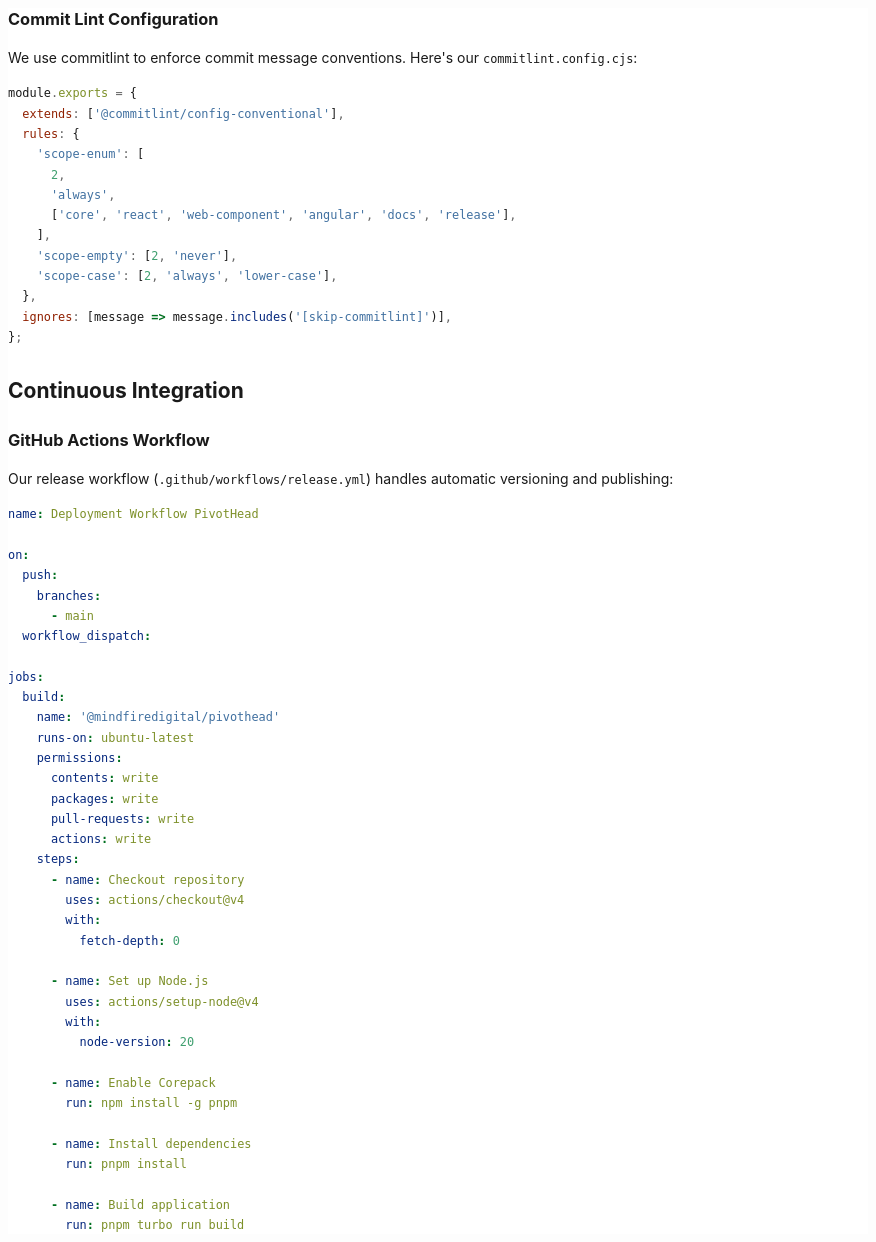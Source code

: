 ### Commit Lint Configuration

We use commitlint to enforce commit message conventions. Here's our `commitlint.config.cjs`:

```js
module.exports = {
  extends: ['@commitlint/config-conventional'],
  rules: {
    'scope-enum': [
      2,
      'always',
      ['core', 'react', 'web-component', 'angular', 'docs', 'release'],
    ],
    'scope-empty': [2, 'never'],
    'scope-case': [2, 'always', 'lower-case'],
  },
  ignores: [message => message.includes('[skip-commitlint]')],
};
```

## Continuous Integration

### GitHub Actions Workflow

Our release workflow (`.github/workflows/release.yml`) handles automatic versioning and publishing:

```yaml
name: Deployment Workflow PivotHead

on:
  push:
    branches:
      - main
  workflow_dispatch:

jobs:
  build:
    name: '@mindfiredigital/pivothead'
    runs-on: ubuntu-latest
    permissions:
      contents: write
      packages: write
      pull-requests: write
      actions: write
    steps:
      - name: Checkout repository
        uses: actions/checkout@v4
        with:
          fetch-depth: 0

      - name: Set up Node.js
        uses: actions/setup-node@v4
        with:
          node-version: 20

      - name: Enable Corepack
        run: npm install -g pnpm

      - name: Install dependencies
        run: pnpm install

      - name: Build application
        run: pnpm turbo run build

```